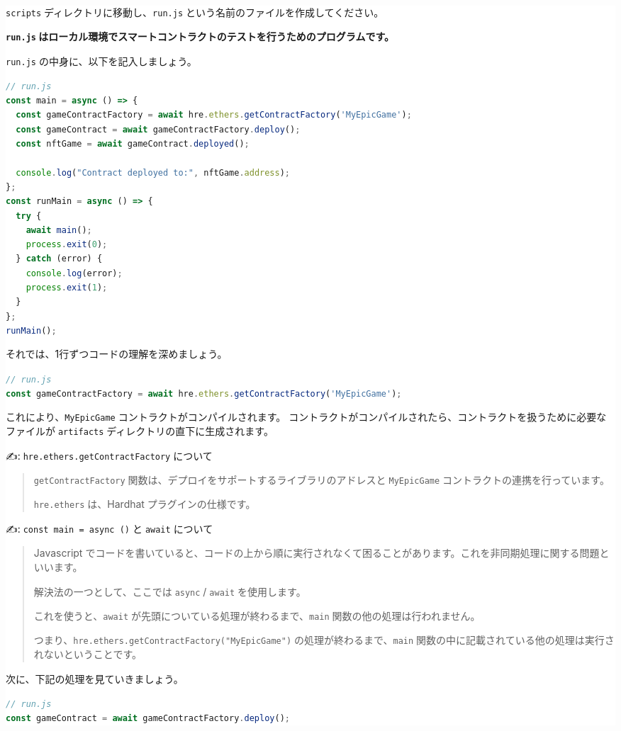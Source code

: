 `scripts` ディレクトリに移動し、`run.js` という名前のファイルを作成してください。

**`run.js` はローカル環境でスマートコントラクトのテストを行うためのプログラムです。**

`run.js` の中身に、以下を記入しましょう。

```javascript
// run.js
const main = async () => {
  const gameContractFactory = await hre.ethers.getContractFactory('MyEpicGame');
  const gameContract = await gameContractFactory.deploy();
  const nftGame = await gameContract.deployed();

  console.log("Contract deployed to:", nftGame.address);
};
const runMain = async () => {
  try {
    await main();
    process.exit(0);
  } catch (error) {
    console.log(error);
    process.exit(1);
  }
};
runMain();
```

それでは、1行ずつコードの理解を深めましょう。

```javascript
// run.js
const gameContractFactory = await hre.ethers.getContractFactory('MyEpicGame');
```
これにより、`MyEpicGame` コントラクトがコンパイルされます。
コントラクトがコンパイルされたら、コントラクトを扱うために必要なファイルが `artifacts` ディレクトリの直下に生成されます。

✍️: `hre.ethers.getContractFactory` について
> `getContractFactory` 関数は、デプロイをサポートするライブラリのアドレスと `MyEpicGame` コントラクトの連携を行っています。
>
> `hre.ethers` は、Hardhat プラグインの仕様です。

✍️: `const main = async ()` と `await` について

> Javascript でコードを書いていると、コードの上から順に実行されなくて困ることがあります。これを非同期処理に関する問題といいます。
>
> 解決法の一つとして、ここでは `async` / `await` を使用します。
>
> これを使うと、`await` が先頭についている処理が終わるまで、`main` 関数の他の処理は行われません。
>
> つまり、`hre.ethers.getContractFactory("MyEpicGame")` の処理が終わるまで、`main` 関数の中に記載されている他の処理は実行されないということです。

次に、下記の処理を見ていきましょう。

```javascript
// run.js
const gameContract = await gameContractFactory.deploy();
```
